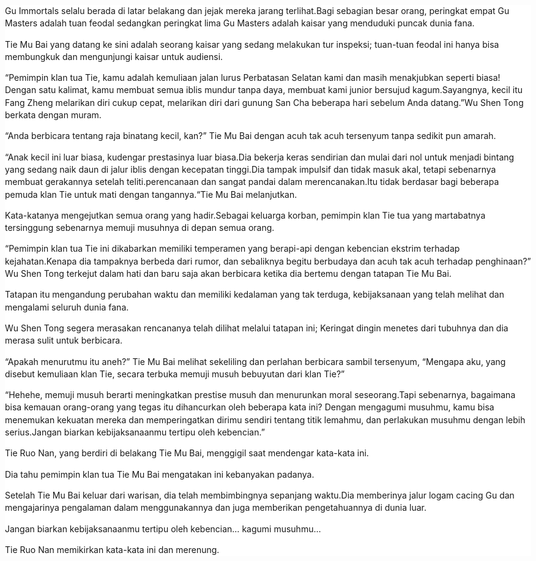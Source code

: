 Gu Immortals selalu berada di latar belakang dan jejak mereka jarang terlihat.Bagi sebagian besar orang, peringkat empat Gu Masters adalah tuan feodal sedangkan peringkat lima Gu Masters adalah kaisar yang menduduki puncak dunia fana.

Tie Mu Bai yang datang ke sini adalah seorang kaisar yang sedang melakukan tur inspeksi; tuan-tuan feodal ini hanya bisa membungkuk dan mengunjungi kaisar untuk audiensi.

“Pemimpin klan tua Tie, kamu adalah kemuliaan jalan lurus Perbatasan Selatan kami dan masih menakjubkan seperti biasa! Dengan satu kalimat, kamu membuat semua iblis mundur tanpa daya, membuat kami junior bersujud kagum.Sayangnya, kecil itu Fang Zheng melarikan diri cukup cepat, melarikan diri dari gunung San Cha beberapa hari sebelum Anda datang.”Wu Shen Tong berkata dengan muram.

“Anda berbicara tentang raja binatang kecil, kan?” Tie Mu Bai dengan acuh tak acuh tersenyum tanpa sedikit pun amarah.

“Anak kecil ini luar biasa, kudengar prestasinya luar biasa.Dia bekerja keras sendirian dan mulai dari nol untuk menjadi bintang yang sedang naik daun di jalur iblis dengan kecepatan tinggi.Dia tampak impulsif dan tidak masuk akal, tetapi sebenarnya membuat gerakannya setelah teliti.perencanaan dan sangat pandai dalam merencanakan.Itu tidak berdasar bagi beberapa pemuda klan Tie untuk mati dengan tangannya.“Tie Mu Bai melanjutkan.

Kata-katanya mengejutkan semua orang yang hadir.Sebagai keluarga korban, pemimpin klan Tie tua yang martabatnya tersinggung sebenarnya memuji musuhnya di depan semua orang.

“Pemimpin klan tua Tie ini dikabarkan memiliki temperamen yang berapi-api dengan kebencian ekstrim terhadap kejahatan.Kenapa dia tampaknya berbeda dari rumor, dan sebaliknya begitu berbudaya dan acuh tak acuh terhadap penghinaan?” Wu Shen Tong terkejut dalam hati dan baru saja akan berbicara ketika dia bertemu dengan tatapan Tie Mu Bai.

Tatapan itu mengandung perubahan waktu dan memiliki kedalaman yang tak terduga, kebijaksanaan yang telah melihat dan mengalami seluruh dunia fana.

Wu Shen Tong segera merasakan rencananya telah dilihat melalui tatapan ini; Keringat dingin menetes dari tubuhnya dan dia merasa sulit untuk berbicara.

“Apakah menurutmu itu aneh?” Tie Mu Bai melihat sekeliling dan perlahan berbicara sambil tersenyum, “Mengapa aku, yang disebut kemuliaan klan Tie, secara terbuka memuji musuh bebuyutan dari klan Tie?”

“Hehehe, memuji musuh berarti meningkatkan prestise musuh dan menurunkan moral seseorang.Tapi sebenarnya, bagaimana bisa kemauan orang-orang yang tegas itu dihancurkan oleh beberapa kata ini? Dengan mengagumi musuhmu, kamu bisa menemukan kekuatan mereka dan memperingatkan dirimu sendiri tentang titik lemahmu, dan perlakukan musuhmu dengan lebih serius.Jangan biarkan kebijaksanaanmu tertipu oleh kebencian.”

Tie Ruo Nan, yang berdiri di belakang Tie Mu Bai, menggigil saat mendengar kata-kata ini.

Dia tahu pemimpin klan tua Tie Mu Bai mengatakan ini kebanyakan padanya.

Setelah Tie Mu Bai keluar dari warisan, dia telah membimbingnya sepanjang waktu.Dia memberinya jalur logam cacing Gu dan mengajarinya pengalaman dalam menggunakannya dan juga memberikan pengetahuannya di dunia luar.



Jangan biarkan kebijaksanaanmu tertipu oleh kebencian… kagumi musuhmu…

Tie Ruo Nan memikirkan kata-kata ini dan merenung.
